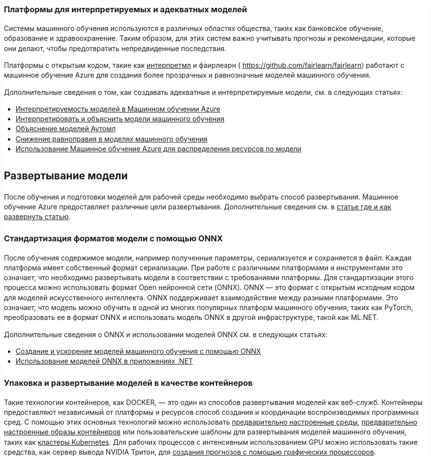### <a name="frameworks-for-interpretable-and-fair-models"></a>Платформы для интерпретируемых и адекватных моделей

Системы машинного обучения используются в различных областях общества, таких как банковское обучение, образование и здравоохранение. Таким образом, для этих систем важно учитывать прогнозы и рекомендации, которые они делают, чтобы предотвратить непредвиденные последствия.

Платформы с открытым кодом, такие как [интерпретмл](https://github.com/interpretml/interpret/) и фаирлеарн ( https://github.com/fairlearn/fairlearn) работают с машинное обучение Azure для создания более прозрачных и равнозначные моделей машинного обучения.

Дополнительные сведения о том, как создавать адекватные и интерпретируемые модели, см. в следующих статьях:

- [Интерпретируемость моделей в Машинном обучении Azure](how-to-machine-learning-interpretability.md)
- [Интерпретировать и объяснить модели машинного обучения](how-to-machine-learning-interpretability-aml.md)
- [Объяснение моделей Аутомл](how-to-machine-learning-interpretability-automl.md)
- [Снижение равноправия в моделях машинного обучения](concept-fairness-ml.md)
- [Использование Машинное обучение Azure для распределения ресурсов по модели](how-to-machine-learning-fairness-aml.md)

## <a name="model-deployment"></a>Развертывание модели

После обучения и подготовки моделей для рабочей среды необходимо выбрать способ развертывания. Машинное обучение Azure предоставляет различные цели развертывания. Дополнительные сведения см. в [статье где и как развернуть статью](./how-to-deploy-and-where.md).

### <a name="standardize-model-formats-with-onnx"></a>Стандартизация форматов модели с помощью ONNX

После обучения содержимое модели, например полученные параметры, сериализуется и сохраняется в файл. Каждая платформа имеет собственный формат сериализации. При работе с различными платформами и инструментами это означает, что необходимо развертывать модели в соответствии с требованиями платформы. Для стандартизации этого процесса можно использовать формат Open нейронной сети (ONNX). ONNX — это формат с открытым исходным кодом для моделей искусственного интеллекта. ONNX поддерживает взаимодействие между разными платформами. Это означает, что модель можно обучить в одной из многих популярных платформ машинного обучения, таких как PyTorch, преобразовать ее в формат ONNX и использовать модель ONNX в другой инфраструктуре, такой как ML.NET.

Дополнительные сведения о ONNX и использовании моделей ONNX см. в следующих статьях:

- [Создание и ускорение моделей машинного обучения с помощью ONNX](concept-onnx.md)
- [Использование моделей ONNX в приложениях .NET](how-to-use-automl-onnx-model-dotnet.md)

### <a name="package-and-deploy-models-as-containers"></a>Упаковка и развертывание моделей в качестве контейнеров

Такие технологии контейнеров, как DOCKER, — это один из способов развертывания моделей как веб-служб. Контейнеры предоставляют независимый от платформы и ресурсов способ создания и координации воспроизводимых программных сред. С помощью этих основных технологий можно использовать [предварительно настроенные среды](./how-to-use-environments.md), [предварительно настроенные образы контейнеров](./how-to-deploy-custom-docker-image.md) или пользовательские шаблоны для развертывания моделей машинного обучения, таких как [кластеры Kubernetes](./how-to-deploy-azure-kubernetes-service.md?tabs=python). Для рабочих процессов с интенсивным использованием GPU можно использовать такие средства, как сервер вывода NVIDIA Тритон, для [создания прогнозов с помощью графических процессоров](how-to-deploy-with-triton.md?tabs=python).
